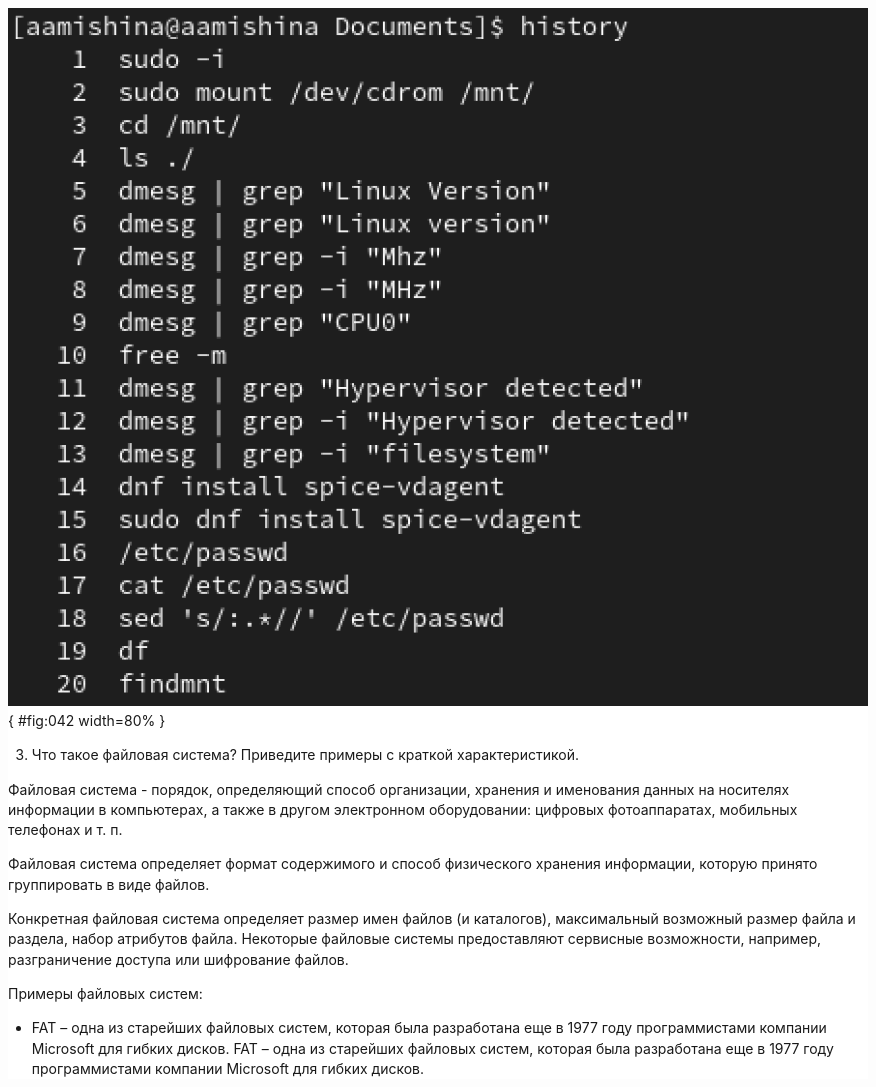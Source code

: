 ![Просмотр истории команд](image/fig42.png){ #fig:042 width=80% }

3. Что такое файловая система? Приведите примеры с краткой характеристикой.

Файловая система - порядок, определяющий способ организации, хранения и именования данных на носителях информации в компьютерах, а также в другом электронном оборудовании: цифровых фотоаппаратах, мобильных телефонах и т. п.

Файловая система определяет формат содержимого и способ физического хранения информации, которую принято группировать в виде файлов.

Конкретная файловая система определяет размер имен файлов (и каталогов), максимальный возможный размер файла и раздела, набор атрибутов файла. Некоторые файловые системы предоставляют сервисные возможности, например, разграничение доступа или шифрование файлов.

Примеры файловых систем:

* FAT – одна из старейших файловых систем, которая была разработана еще в 1977 году программистами компании Microsoft для гибких дисков. FAT – одна из старейших файловых систем, которая была разработана еще в 1977 году программистами компании Microsoft для гибких дисков.

